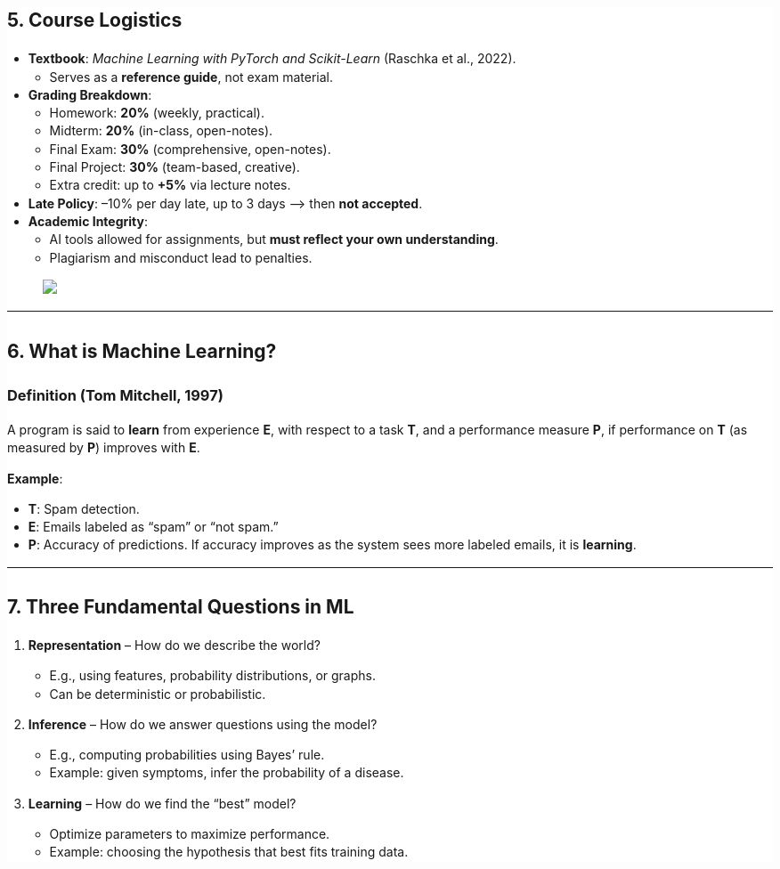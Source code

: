 ## 5. Course Logistics

- **Textbook**: _Machine Learning with PyTorch and Scikit-Learn_ (Raschka et al., 2022).
  - Serves as a **reference guide**, not exam material.
- **Grading Breakdown**:
  - Homework: **20%** (weekly, practical).
  - Midterm: **20%** (in-class, open-notes).
  - Final Exam: **30%** (comprehensive, open-notes).
  - Final Project: **30%** (team-based, creative).
  - Extra credit: up to **+5%** via lecture notes.
- **Late Policy**: –10% per day late, up to 3 days --> then **not accepted**.
- **Academic Integrity**:
  - AI tools allowed for assignments, but **must reflect your own understanding**.
  - Plagiarism and misconduct lead to penalties.

<figure id="example-figure" class="l-body-outset">
  <div class="col one">
    <img src="{{ '../../assets/img/notes/lecture-01/diagram1.png' }}" />
  </div>
</figure>

---

## 6. What is Machine Learning?

### Definition (Tom Mitchell, 1997)

A program is said to **learn** from experience **E**, with respect to a task **T**, and a performance measure **P**, if performance on **T** (as measured by **P**) improves with **E**.

**Example**:

- **T**: Spam detection.
- **E**: Emails labeled as “spam” or “not spam.”
- **P**: Accuracy of predictions.
  If accuracy improves as the system sees more labeled emails, it is **learning**.

---

## 7. Three Fundamental Questions in ML

1. **Representation** – How do we describe the world?

   - E.g., using features, probability distributions, or graphs.
   - Can be deterministic or probabilistic.

2. **Inference** – How do we answer questions using the model?

   - E.g., computing probabilities using Bayes’ rule.
   - Example: given symptoms, infer the probability of a disease.

3. **Learning** – How do we find the “best” model?
   - Optimize parameters to maximize performance.
   - Example: choosing the hypothesis that best fits training data.
